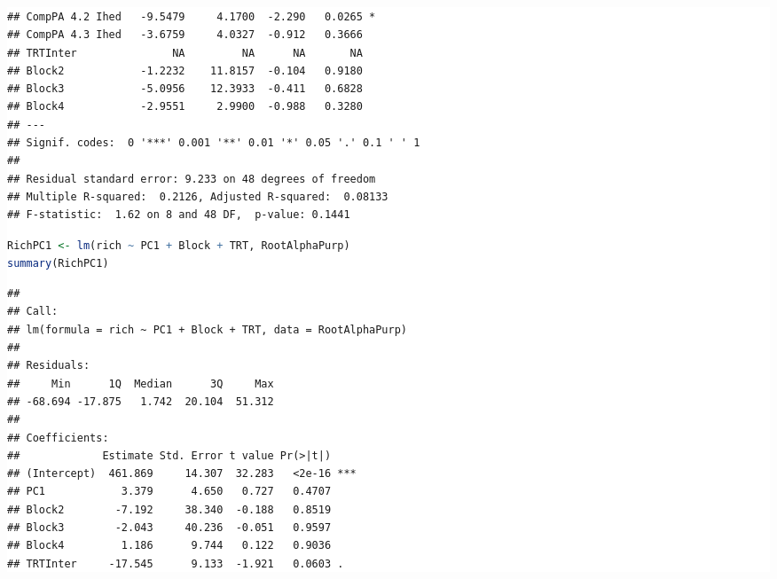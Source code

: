     ## CompPA 4.2 Ihed   -9.5479     4.1700  -2.290   0.0265 *  
    ## CompPA 4.3 Ihed   -3.6759     4.0327  -0.912   0.3666    
    ## TRTInter               NA         NA      NA       NA    
    ## Block2            -1.2232    11.8157  -0.104   0.9180    
    ## Block3            -5.0956    12.3933  -0.411   0.6828    
    ## Block4            -2.9551     2.9900  -0.988   0.3280    
    ## ---
    ## Signif. codes:  0 '***' 0.001 '**' 0.01 '*' 0.05 '.' 0.1 ' ' 1
    ## 
    ## Residual standard error: 9.233 on 48 degrees of freedom
    ## Multiple R-squared:  0.2126, Adjusted R-squared:  0.08133 
    ## F-statistic:  1.62 on 8 and 48 DF,  p-value: 0.1441

``` r
RichPC1 <- lm(rich ~ PC1 + Block + TRT, RootAlphaPurp) 
summary(RichPC1)
```

    ## 
    ## Call:
    ## lm(formula = rich ~ PC1 + Block + TRT, data = RootAlphaPurp)
    ## 
    ## Residuals:
    ##     Min      1Q  Median      3Q     Max 
    ## -68.694 -17.875   1.742  20.104  51.312 
    ## 
    ## Coefficients:
    ##             Estimate Std. Error t value Pr(>|t|)    
    ## (Intercept)  461.869     14.307  32.283   <2e-16 ***
    ## PC1            3.379      4.650   0.727   0.4707    
    ## Block2        -7.192     38.340  -0.188   0.8519    
    ## Block3        -2.043     40.236  -0.051   0.9597    
    ## Block4         1.186      9.744   0.122   0.9036    
    ## TRTInter     -17.545      9.133  -1.921   0.0603 .  